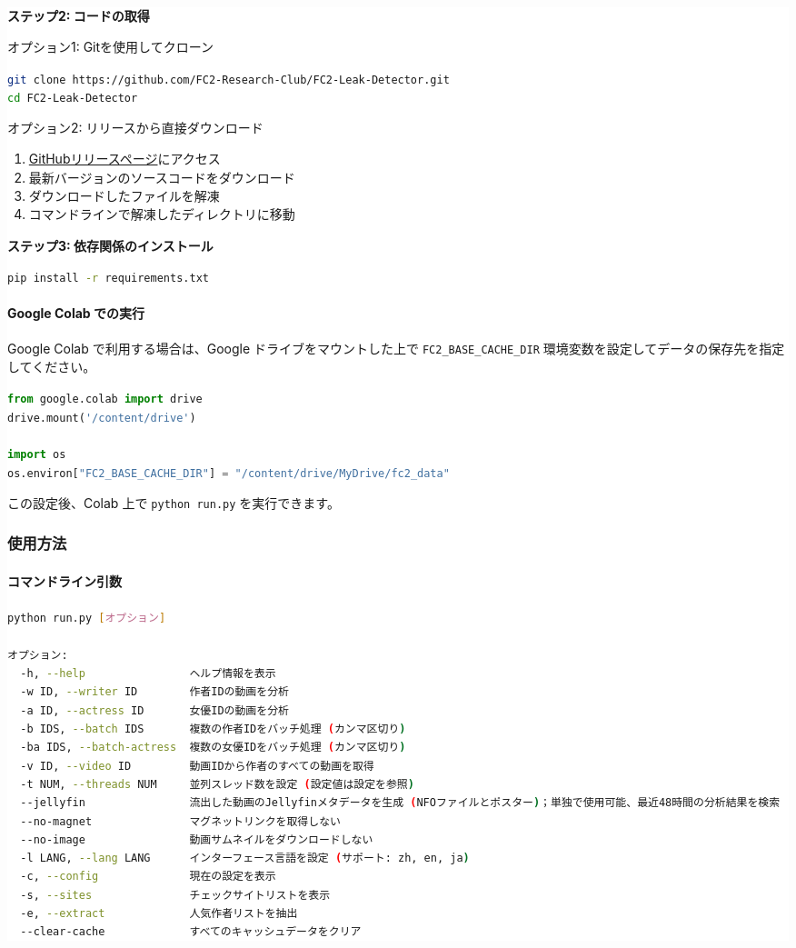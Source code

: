 **ステップ2: コードの取得**

オプション1: Gitを使用してクローン

```bash
git clone https://github.com/FC2-Research-Club/FC2-Leak-Detector.git
cd FC2-Leak-Detector
```

オプション2: リリースから直接ダウンロード

1. [GitHubリリースページ](https://github.com/FC2-Research-Club/FC2-Leak-Detector/releases)にアクセス
2. 最新バージョンのソースコードをダウンロード
3. ダウンロードしたファイルを解凍
4. コマンドラインで解凍したディレクトリに移動

**ステップ3: 依存関係のインストール**

```bash
pip install -r requirements.txt
```

#### Google Colab での実行

Google Colab で利用する場合は、Google ドライブをマウントした上で
`FC2_BASE_CACHE_DIR` 環境変数を設定してデータの保存先を指定してください。

```python
from google.colab import drive
drive.mount('/content/drive')

import os
os.environ["FC2_BASE_CACHE_DIR"] = "/content/drive/MyDrive/fc2_data"
```

この設定後、Colab 上で `python run.py` を実行できます。

### 使用方法

#### コマンドライン引数

```bash
python run.py [オプション]

オプション:
  -h, --help                ヘルプ情報を表示
  -w ID, --writer ID        作者IDの動画を分析
  -a ID, --actress ID       女優IDの動画を分析
  -b IDS, --batch IDS       複数の作者IDをバッチ処理 (カンマ区切り)
  -ba IDS, --batch-actress  複数の女優IDをバッチ処理 (カンマ区切り)
  -v ID, --video ID         動画IDから作者のすべての動画を取得
  -t NUM, --threads NUM     並列スレッド数を設定 (設定値は設定を参照)
  --jellyfin                流出した動画のJellyfinメタデータを生成 (NFOファイルとポスター)；単独で使用可能、最近48時間の分析結果を検索
  --no-magnet               マグネットリンクを取得しない
  --no-image                動画サムネイルをダウンロードしない
  -l LANG, --lang LANG      インターフェース言語を設定 (サポート: zh, en, ja)
  -c, --config              現在の設定を表示
  -s, --sites               チェックサイトリストを表示
  -e, --extract             人気作者リストを抽出
  --clear-cache             すべてのキャッシュデータをクリア
```
